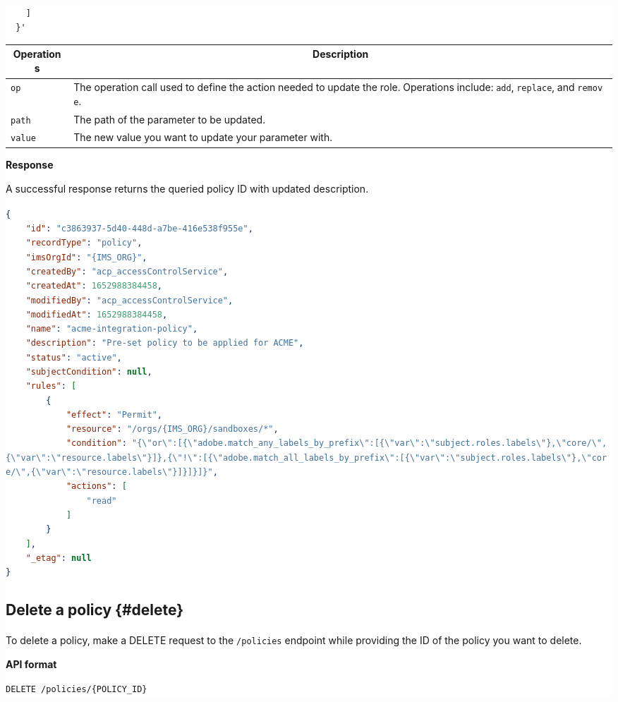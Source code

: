 ```shell
    ]
  }'
```

| Operations | Description |
| --- | --- |
| `op` | The operation call used to define the action needed to update the role. Operations include: `add`, `replace`, and `remove`. |
| `path` | The path of the parameter to be updated. |
| `value` | The new value you want to update your parameter with. |

**Response**

A successful response returns the queried policy ID with updated description.

```json
{
    "id": "c3863937-5d40-448d-a7be-416e538f955e",
    "recordType": "policy",
    "imsOrgId": "{IMS_ORG}",
    "createdBy": "acp_accessControlService",
    "createdAt": 1652988384458,
    "modifiedBy": "acp_accessControlService",
    "modifiedAt": 1652988384458,
    "name": "acme-integration-policy",
    "description": "Pre-set policy to be applied for ACME",
    "status": "active",
    "subjectCondition": null,
    "rules": [
        {
            "effect": "Permit",
            "resource": "/orgs/{IMS_ORG}/sandboxes/*",
            "condition": "{\"or\":[{\"adobe.match_any_labels_by_prefix\":[{\"var\":\"subject.roles.labels\"},\"core/\",{\"var\":\"resource.labels\"}]},{\"!\":[{\"adobe.match_all_labels_by_prefix\":[{\"var\":\"subject.roles.labels\"},\"core/\",{\"var\":\"resource.labels\"}]}]}]}",
            "actions": [
                "read"
            ]
        }
    ],
    "_etag": null
}
```

## Delete a policy {#delete}

To delete a policy, make a DELETE request to the `/policies` endpoint while providing the ID of the policy you want to delete.

**API format**

```http
DELETE /policies/{POLICY_ID}
```
